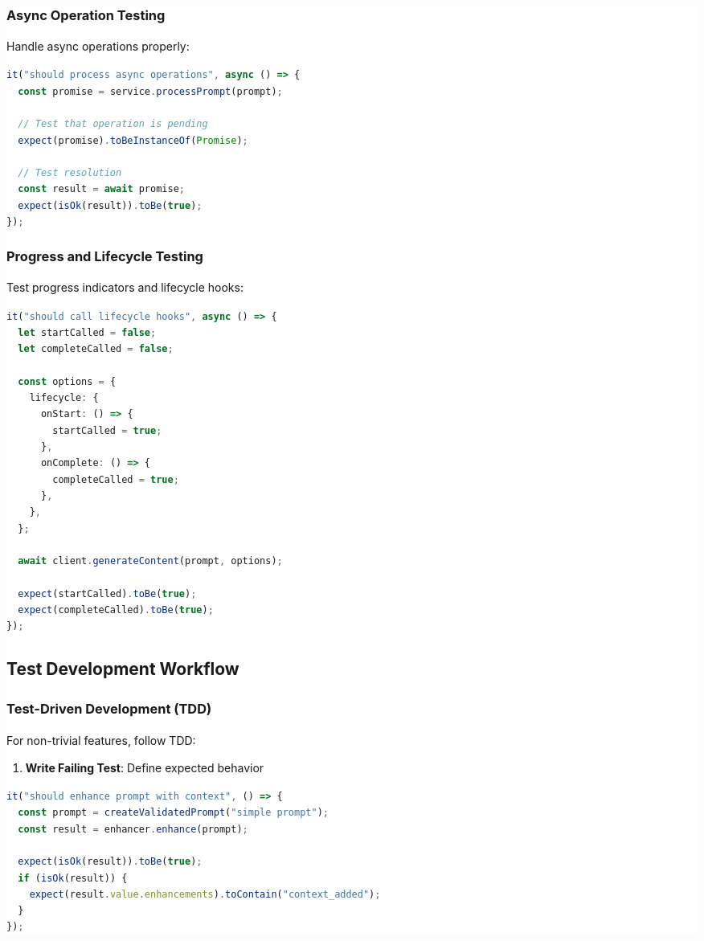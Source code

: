 ### Async Operation Testing

Handle async operations properly:

```typescript
it("should process async operations", async () => {
  const promise = service.processPrompt(prompt);

  // Test that operation is pending
  expect(promise).toBeInstanceOf(Promise);

  // Test resolution
  const result = await promise;
  expect(isOk(result)).toBe(true);
});
```

### Progress and Lifecycle Testing

Test progress indicators and lifecycle hooks:

```typescript
it("should call lifecycle hooks", async () => {
  let startCalled = false;
  let completeCalled = false;

  const options = {
    lifecycle: {
      onStart: () => {
        startCalled = true;
      },
      onComplete: () => {
        completeCalled = true;
      },
    },
  };

  await client.generateContent(prompt, options);

  expect(startCalled).toBe(true);
  expect(completeCalled).toBe(true);
});
```

## Test Development Workflow

### Test-Driven Development (TDD)

For non-trivial features, follow TDD:

1. **Write Failing Test**: Define expected behavior

```typescript
it("should enhance prompt with context", () => {
  const prompt = createValidatedPrompt("simple prompt");
  const result = enhancer.enhance(prompt);

  expect(isOk(result)).toBe(true);
  if (isOk(result)) {
    expect(result.value.enhancements).toContain("context_added");
  }
});
```
